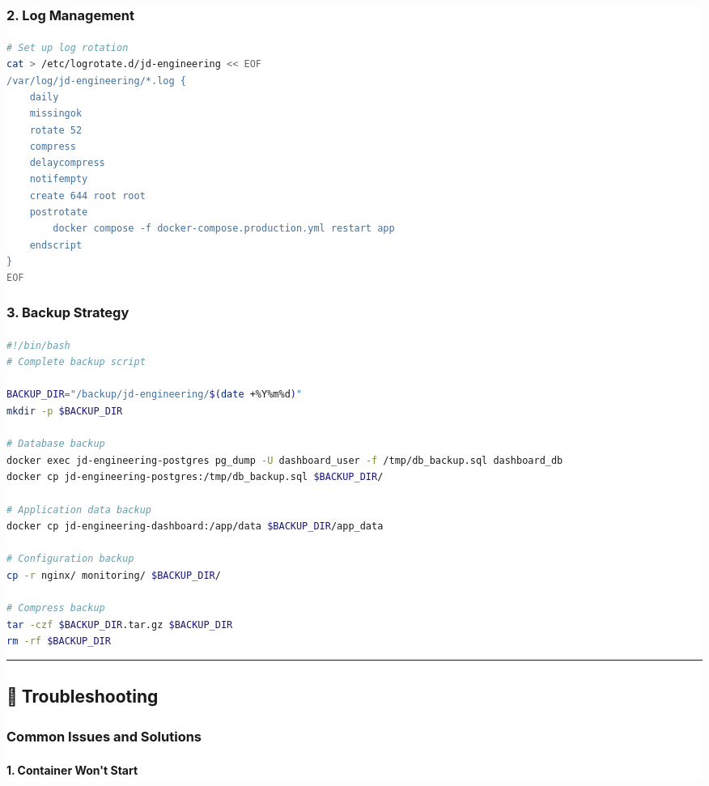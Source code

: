 ### 2. Log Management

```bash
# Set up log rotation
cat > /etc/logrotate.d/jd-engineering << EOF
/var/log/jd-engineering/*.log {
    daily
    missingok
    rotate 52
    compress
    delaycompress
    notifempty
    create 644 root root
    postrotate
        docker compose -f docker-compose.production.yml restart app
    endscript
}
EOF
```

### 3. Backup Strategy

```bash
#!/bin/bash
# Complete backup script

BACKUP_DIR="/backup/jd-engineering/$(date +%Y%m%d)"
mkdir -p $BACKUP_DIR

# Database backup
docker exec jd-engineering-postgres pg_dump -U dashboard_user -f /tmp/db_backup.sql dashboard_db
docker cp jd-engineering-postgres:/tmp/db_backup.sql $BACKUP_DIR/

# Application data backup
docker cp jd-engineering-dashboard:/app/data $BACKUP_DIR/app_data

# Configuration backup
cp -r nginx/ monitoring/ $BACKUP_DIR/

# Compress backup
tar -czf $BACKUP_DIR.tar.gz $BACKUP_DIR
rm -rf $BACKUP_DIR
```

---

## 🚨 Troubleshooting

### Common Issues and Solutions

#### 1. Container Won't Start

